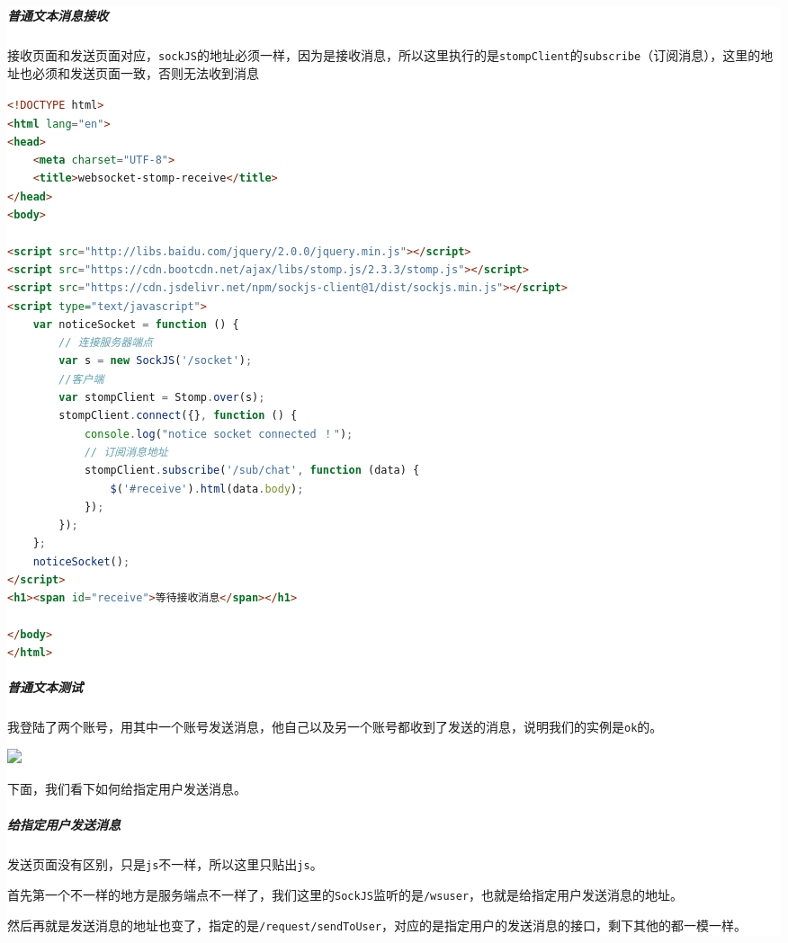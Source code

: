 ##### 普通文本消息接收

接收页面和发送页面对应，`sockJS`的地址必须一样，因为是接收消息，所以这里执行的是`stompClient`的`subscribe`（订阅消息），这里的地址也必须和发送页面一致，否则无法收到消息

```html
<!DOCTYPE html>
<html lang="en">
<head>
    <meta charset="UTF-8">
    <title>websocket-stomp-receive</title>
</head>
<body>

<script src="http://libs.baidu.com/jquery/2.0.0/jquery.min.js"></script>
<script src="https://cdn.bootcdn.net/ajax/libs/stomp.js/2.3.3/stomp.js"></script>
<script src="https://cdn.jsdelivr.net/npm/sockjs-client@1/dist/sockjs.min.js"></script>
<script type="text/javascript">
    var noticeSocket = function () {
        // 连接服务器端点
        var s = new SockJS('/socket');
        //客户端
        var stompClient = Stomp.over(s);
        stompClient.connect({}, function () {
            console.log("notice socket connected ！");
            // 订阅消息地址
            stompClient.subscribe('/sub/chat', function (data) {
                $('#receive').html(data.body);
            });
        });
    };
    noticeSocket();
</script>
<h1><span id="receive">等待接收消息</span></h1>

</body>
</html>
```

##### 普通文本测试

我登陆了两个账号，用其中一个账号发送消息，他自己以及另一个账号都收到了发送的消息，说明我们的实例是`ok`的。

![](https://gitee.com/sysker/picBed/raw/master/images/20210726132032.png)

下面，我们看下如何给指定用户发送消息。

##### 给指定用户发送消息

发送页面没有区别，只是`js`不一样，所以这里只贴出`js`。

首先第一个不一样的地方是服务端点不一样了，我们这里的`SockJS`监听的是`/wsuser`，也就是给指定用户发送消息的地址。

然后再就是发送消息的地址也变了，指定的是`/request/sendToUser`，对应的是指定用户的发送消息的接口，剩下其他的都一模一样。
